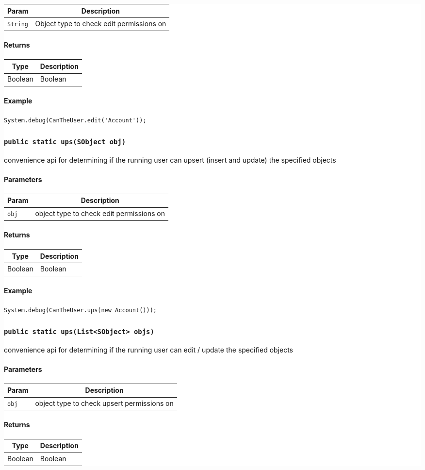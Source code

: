 |Param|Description|
|---|---|
|`String`|Object type to check edit permissions on|

#### Returns

|Type|Description|
|---|---|
|Boolean|Boolean|

#### Example
```apex
System.debug(CanTheUser.edit('Account'));
```


### `public static ups(SObject obj)`

convenience api for determining if the running user can upsert (insert and update) the specified objects

#### Parameters

|Param|Description|
|---|---|
|`obj`|object type to check edit permissions on|

#### Returns

|Type|Description|
|---|---|
|Boolean|Boolean|

#### Example
```apex
System.debug(CanTheUser.ups(new Account()));
```


### `public static ups(List<SObject> objs)`

convenience api for determining if the running user can edit / update the specified objects

#### Parameters

|Param|Description|
|---|---|
|`obj`|object type to check upsert permissions on|

#### Returns

|Type|Description|
|---|---|
|Boolean|Boolean|
